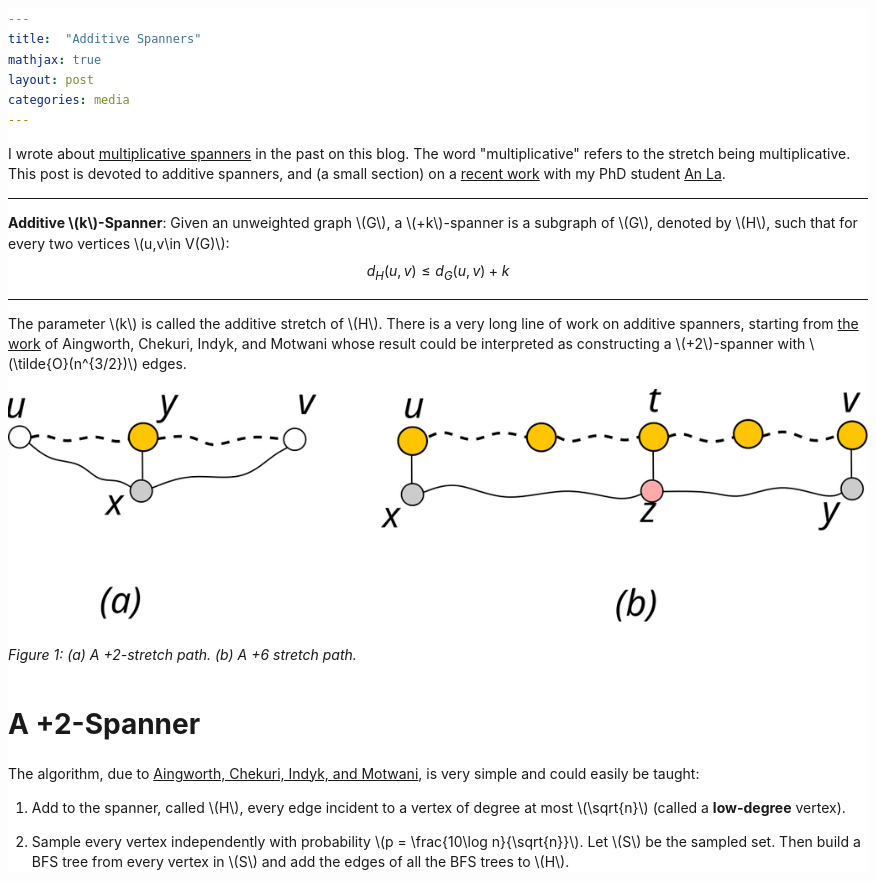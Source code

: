 ```yaml
---
title:  "Additive Spanners"
mathjax: true
layout: post
categories: media
---
```


I wrote about [multiplicative spanners](https://minorfree.github.io/hz-spanner/) in the past on this blog. The word "multiplicative" refers to the stretch being multiplicative. This post is devoted to additive spanners, and (a small section) on a [recent work](https://arxiv.org/pdf/2408.14638) with my PhD student [An La](https://anla-cs.github.io/).


***
**Additive \\(k\\)-Spanner**: Given an unweighted graph \\(G\\), a \\(+k\\)-spanner is a subgraph of \\(G\\), denoted by \\(H\\),  such that for every two vertices \\(u,v\in V(G)\\):
$$d_H(u,v)\leq d_G(u,v) + k$$

***

The parameter \\(k\\) is called the additive stretch of \\(H\\). There is a very long line of work on additive spanners, starting from [the work](https://epubs.siam.org/doi/abs/10.1137/S0097539796303421) of Aingworth, Chekuri, Indyk, and Motwani whose result could be interpreted as constructing a \\(+2\\)-spanner with \\(\tilde{O}(n^{3/2})\\) edges. 


![](/assets/figs/path-2.svg)

*Figure 1: (a) A +2-stretch path. (b) A +6 stretch path.*

# A +2-Spanner

The algorithm, due to [Aingworth, Chekuri, Indyk, and Motwani](https://epubs.siam.org/doi/abs/10.1137/S0097539796303421), is very simple and could easily be taught:

1. Add to the spanner, called \\(H\\), every edge incident to a vertex of degree at most \\(\sqrt{n}\\) (called a **low-degree** vertex).

2. Sample every vertex independently with probability \\(p = \frac{10\log n}{\sqrt{n}}\\). Let \\(S\\) be the sampled set. Then build a BFS tree from every vertex in \\(S\\) and add the edges of all the BFS trees to \\(H\\).
